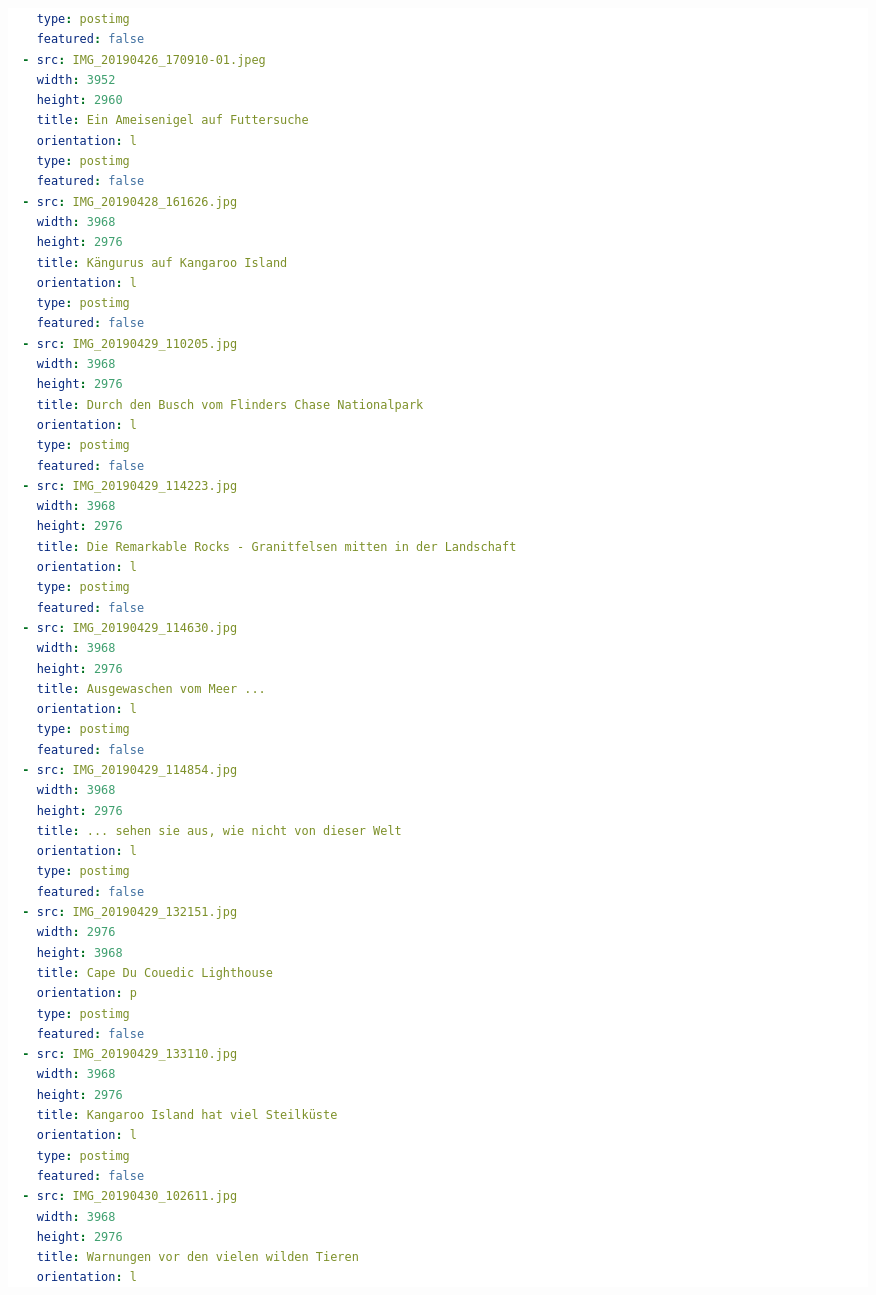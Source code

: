 ```yaml
    type: postimg
    featured: false
  - src: IMG_20190426_170910-01.jpeg
    width: 3952
    height: 2960
    title: Ein Ameisenigel auf Futtersuche
    orientation: l
    type: postimg
    featured: false
  - src: IMG_20190428_161626.jpg
    width: 3968
    height: 2976
    title: Kängurus auf Kangaroo Island
    orientation: l
    type: postimg
    featured: false
  - src: IMG_20190429_110205.jpg
    width: 3968
    height: 2976
    title: Durch den Busch vom Flinders Chase Nationalpark
    orientation: l
    type: postimg
    featured: false
  - src: IMG_20190429_114223.jpg
    width: 3968
    height: 2976
    title: Die Remarkable Rocks - Granitfelsen mitten in der Landschaft
    orientation: l
    type: postimg
    featured: false
  - src: IMG_20190429_114630.jpg
    width: 3968
    height: 2976
    title: Ausgewaschen vom Meer ...
    orientation: l
    type: postimg
    featured: false
  - src: IMG_20190429_114854.jpg
    width: 3968
    height: 2976
    title: ... sehen sie aus, wie nicht von dieser Welt
    orientation: l
    type: postimg
    featured: false
  - src: IMG_20190429_132151.jpg
    width: 2976
    height: 3968
    title: Cape Du Couedic Lighthouse
    orientation: p
    type: postimg
    featured: false
  - src: IMG_20190429_133110.jpg
    width: 3968
    height: 2976
    title: Kangaroo Island hat viel Steilküste
    orientation: l
    type: postimg
    featured: false
  - src: IMG_20190430_102611.jpg
    width: 3968
    height: 2976
    title: Warnungen vor den vielen wilden Tieren
    orientation: l
```